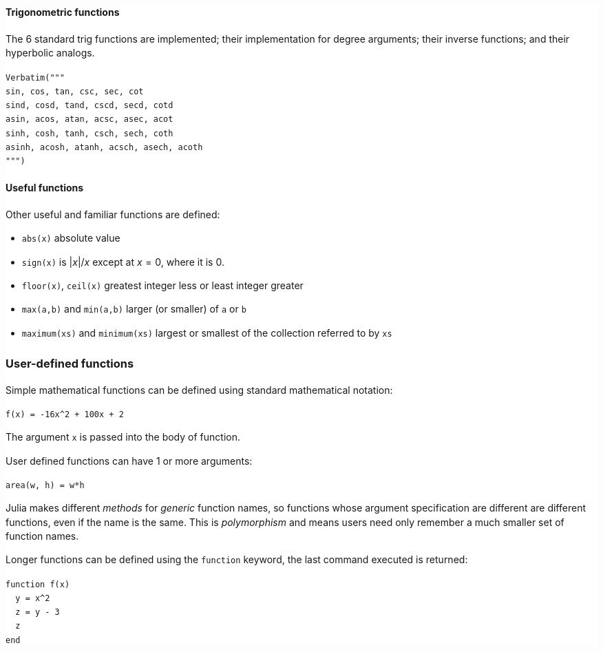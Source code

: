 #### Trigonometric functions

The $6$ standard trig functions are implemented; their implementation for degree arguments; their inverse functions; and their hyperbolic analogs.

```
Verbatim("""
sin, cos, tan, csc, sec, cot
sind, cosd, tand, cscd, secd, cotd
asin, acos, atan, acsc, asec, acot
sinh, cosh, tanh, csch, sech, coth
asinh, acosh, atanh, acsch, asech, acoth
""")
```

#### Useful functions

Other useful and familiar functions are defined:

- `abs(x)` absolute value

- `sign(x)` is $\lvert x \rvert/x$ except at $x=0$, where it is $0$.

- `floor(x)`, `ceil(x)` greatest integer less or least integer greater

- `max(a,b)` and `min(a,b)` larger (or smaller) of `a` or `b`

- `maximum(xs)` and `minimum(xs)` largest or smallest of the collection referred to by `xs`



### User-defined functions

Simple mathematical functions can be defined using standard mathematical notation:

```
f(x) = -16x^2 + 100x + 2
```

The argument `x` is passed into the body of function.

User defined functions can have 1 or more arguments:

```
area(w, h) = w*h
```

Julia makes different *methods* for *generic* function names, so functions whose argument specification are different are different functions, even if the name is the same. This is *polymorphism* and means users need only remember a much smaller set of function names.

Longer functions can be defined using the `function` keyword, the last command executed is returned:

```
function f(x)
  y = x^2
  z = y - 3
  z
end
```
